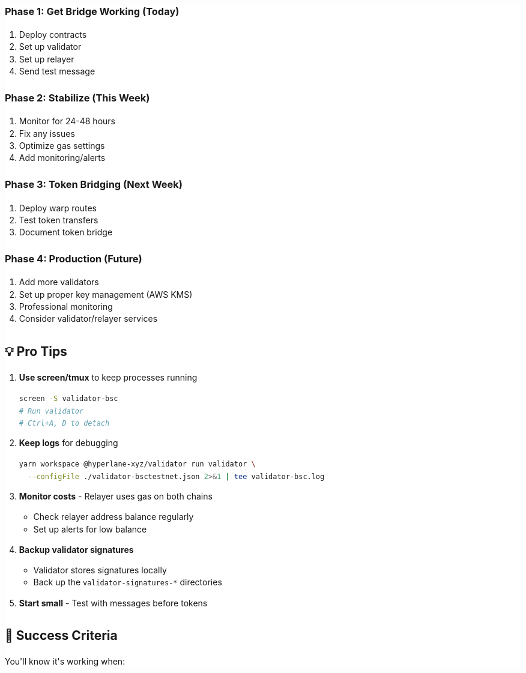 ### Phase 1: Get Bridge Working (Today)
1. Deploy contracts
2. Set up validator
3. Set up relayer
4. Send test message

### Phase 2: Stabilize (This Week)
1. Monitor for 24-48 hours
2. Fix any issues
3. Optimize gas settings
4. Add monitoring/alerts

### Phase 3: Token Bridging (Next Week)
1. Deploy warp routes
2. Test token transfers
3. Document token bridge

### Phase 4: Production (Future)
1. Add more validators
2. Set up proper key management (AWS KMS)
3. Professional monitoring
4. Consider validator/relayer services

## 💡 Pro Tips

1. **Use screen/tmux** to keep processes running
   ```bash
   screen -S validator-bsc
   # Run validator
   # Ctrl+A, D to detach
   ```

2. **Keep logs** for debugging
   ```bash
   yarn workspace @hyperlane-xyz/validator run validator \
     --configFile ./validator-bsctestnet.json 2>&1 | tee validator-bsc.log
   ```

3. **Monitor costs** - Relayer uses gas on both chains
   - Check relayer address balance regularly
   - Set up alerts for low balance

4. **Backup validator signatures**
   - Validator stores signatures locally
   - Back up the `validator-signatures-*` directories

5. **Start small** - Test with messages before tokens

## 🎯 Success Criteria

You'll know it's working when:
